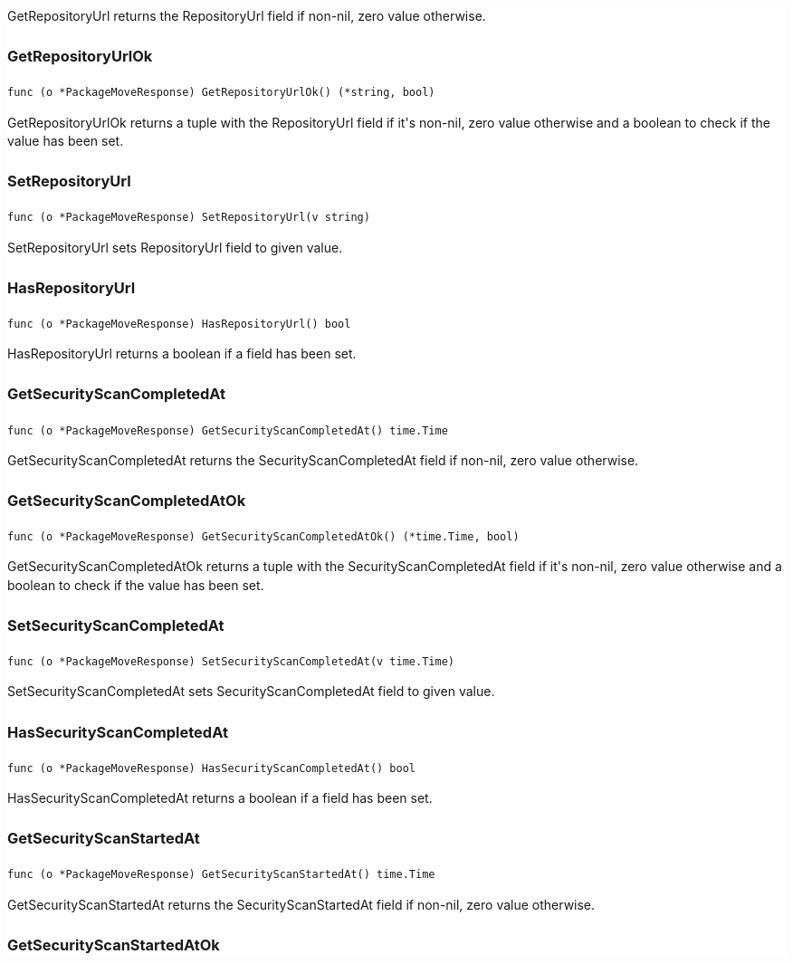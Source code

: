 GetRepositoryUrl returns the RepositoryUrl field if non-nil, zero value otherwise.

### GetRepositoryUrlOk

`func (o *PackageMoveResponse) GetRepositoryUrlOk() (*string, bool)`

GetRepositoryUrlOk returns a tuple with the RepositoryUrl field if it's non-nil, zero value otherwise
and a boolean to check if the value has been set.

### SetRepositoryUrl

`func (o *PackageMoveResponse) SetRepositoryUrl(v string)`

SetRepositoryUrl sets RepositoryUrl field to given value.

### HasRepositoryUrl

`func (o *PackageMoveResponse) HasRepositoryUrl() bool`

HasRepositoryUrl returns a boolean if a field has been set.

### GetSecurityScanCompletedAt

`func (o *PackageMoveResponse) GetSecurityScanCompletedAt() time.Time`

GetSecurityScanCompletedAt returns the SecurityScanCompletedAt field if non-nil, zero value otherwise.

### GetSecurityScanCompletedAtOk

`func (o *PackageMoveResponse) GetSecurityScanCompletedAtOk() (*time.Time, bool)`

GetSecurityScanCompletedAtOk returns a tuple with the SecurityScanCompletedAt field if it's non-nil, zero value otherwise
and a boolean to check if the value has been set.

### SetSecurityScanCompletedAt

`func (o *PackageMoveResponse) SetSecurityScanCompletedAt(v time.Time)`

SetSecurityScanCompletedAt sets SecurityScanCompletedAt field to given value.

### HasSecurityScanCompletedAt

`func (o *PackageMoveResponse) HasSecurityScanCompletedAt() bool`

HasSecurityScanCompletedAt returns a boolean if a field has been set.

### GetSecurityScanStartedAt

`func (o *PackageMoveResponse) GetSecurityScanStartedAt() time.Time`

GetSecurityScanStartedAt returns the SecurityScanStartedAt field if non-nil, zero value otherwise.

### GetSecurityScanStartedAtOk
